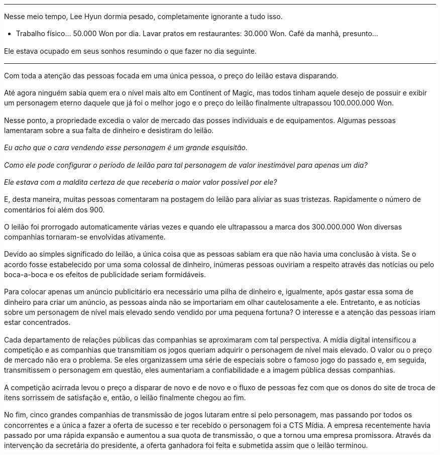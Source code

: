 ***

Nesse meio tempo, Lee Hyun dormia pesado, completamente ignorante a tudo isso.

- Trabalho físico… 50.000 Won por dia. Lavar pratos em restaurantes: 30.000 Won. Café da manhã, presunto…

Ele estava ocupado em seus sonhos resumindo o que fazer no dia seguinte.

***

Com toda a atenção das pessoas focada em uma única pessoa, o preço do leilão estava disparando.

Até agora ninguém sabia quem era o nível mais alto em Continent of Magic, mas todos tinham aquele desejo de possuir e exibir um personagem eterno daquele que já foi o melhor jogo e o preço do leilão finalmente ultrapassou 100.000.000 Won.

Nesse ponto, a propriedade excedia o valor de mercado das posses individuais e de equipamentos. Algumas pessoas lamentaram sobre a sua falta de dinheiro e desistiram do leilão.

*Eu acho que o cara vendendo esse personagem é um grande esquisitão.*

*Como ele pode configurar o período de leilão para tal personagem de valor inestimável para apenas um dia?*

*Ele estava com a maldita certeza de que receberia o maior valor possível por ele?*

E, desta maneira, muitas pessoas comentaram na postagem do leilão para aliviar as suas tristezas. Rapidamente o número de comentários foi além dos 900.

O leilão foi prorrogado automaticamente várias vezes e quando ele ultrapassou a marca dos 300.000.000 Won diversas companhias tornaram-se envolvidas ativamente.

Devido ao simples significado do leilão, a única coisa que as pessoas sabiam era que não havia uma conclusão à vista. Se o acordo fosse estabelecido por uma soma colossal de dinheiro, inúmeras pessoas ouviriam a respeito através das notícias ou pelo boca-a-boca e os efeitos de publicidade seriam formidáveis.

Para colocar apenas um anúncio publicitário era necessário uma pilha de dinheiro e, igualmente, após gastar essa soma de dinheiro para criar um anúncio, as pessoas ainda não se importariam em olhar cautelosamente a ele. Entretanto, e as notícias sobre um personagem de nível mais elevado sendo vendido por uma pequena fortuna? O interesse e a atenção das pessoas iriam estar concentrados.

Cada departamento de relações públicas das companhias se aproximaram com tal perspectiva. A mídia digital intensificou a competição e as companhias que transmitiam os jogos queriam adquirir o personagem de nível mais elevado. O valor ou o preço de mercado não era o problema. Se eles organizassem uma série de especiais sobre o famoso jogo do passado e, em seguida, transmitissem o personagem em questão, eles aumentariam a confiabilidade e a imagem pública dessas companhias.

A competição acirrada levou o preço a disparar de novo e de novo e o fluxo de pessoas fez com que os donos do site de troca de itens sorrissem de satisfação e, então, o leilão finalmente chegou ao fim.

No fim, cinco grandes companhias de transmissão de jogos lutaram entre si pelo personagem, mas passando por todos os concorrentes e a única a fazer a oferta de sucesso e ter recebido o personagem foi a CTS Mídia. A empresa recentemente havia passado por uma rápida expansão e aumentou a sua quota de transmissão, o que a tornou uma empresa promissora. Através da intervenção da secretária do presidente, a oferta ganhadora foi feita e submetida assim que o leilão terminou.
